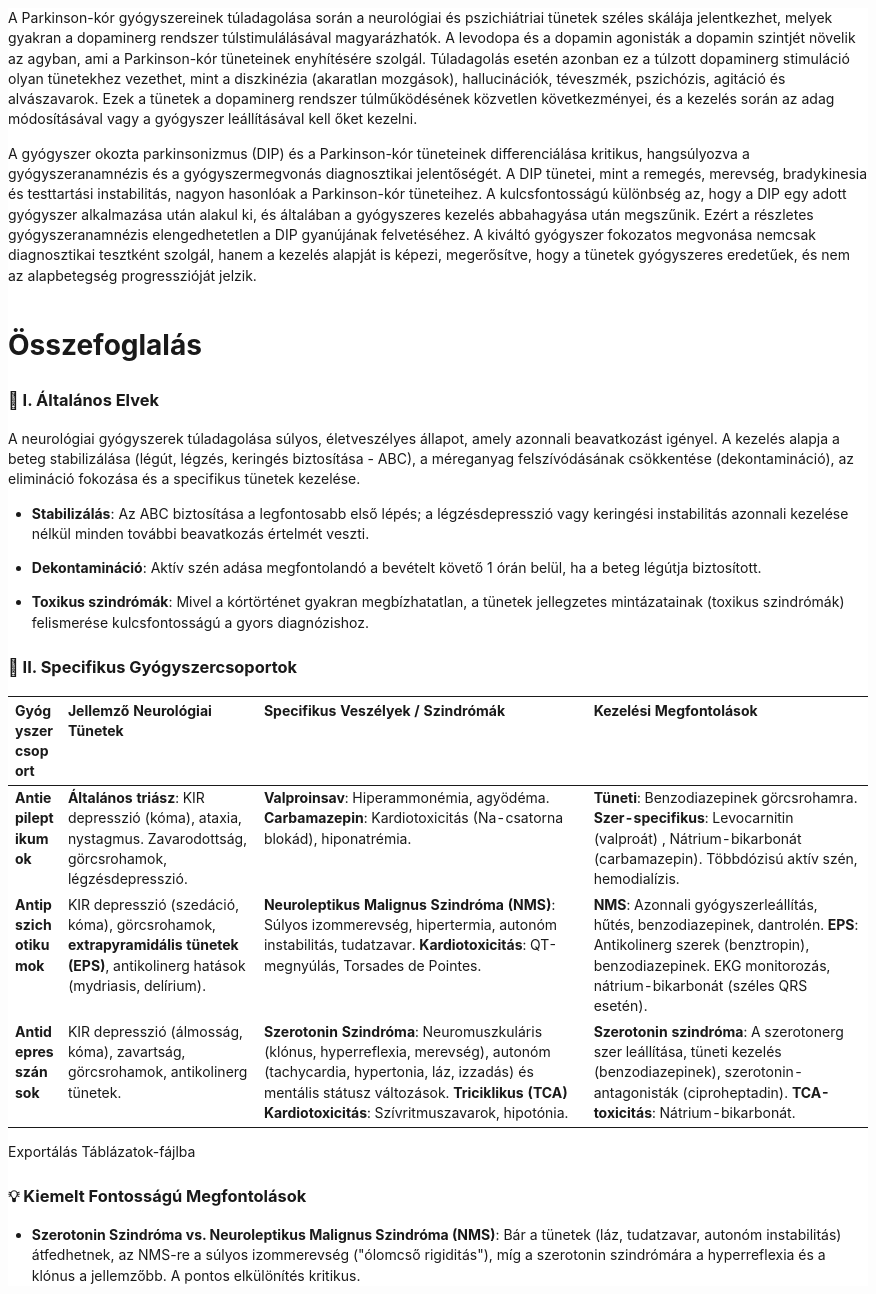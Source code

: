 A Parkinson-kór gyógyszereinek túladagolása során a neurológiai és pszichiátriai tünetek széles skálája jelentkezhet, melyek gyakran a dopaminerg rendszer túlstimulálásával magyarázhatók. A levodopa és a dopamin agonisták a dopamin szintjét növelik az agyban, ami a Parkinson-kór tüneteinek enyhítésére szolgál. Túladagolás esetén azonban ez a túlzott dopaminerg stimuláció olyan tünetekhez vezethet, mint a diszkinézia (akaratlan mozgások), hallucinációk, téveszmék, pszichózis, agitáció és alvászavarok. Ezek a tünetek a dopaminerg rendszer túlműködésének közvetlen következményei, és a kezelés során az adag módosításával vagy a gyógyszer leállításával kell őket kezelni.  

A gyógyszer okozta parkinsonizmus (DIP) és a Parkinson-kór tüneteinek differenciálása kritikus, hangsúlyozva a gyógyszeranamnézis és a gyógyszermegvonás diagnosztikai jelentőségét. A DIP tünetei, mint a remegés, merevség, bradykinesia és testtartási instabilitás, nagyon hasonlóak a Parkinson-kór tüneteihez. A kulcsfontosságú különbség az, hogy a DIP egy adott gyógyszer alkalmazása után alakul ki, és általában a gyógyszeres kezelés abbahagyása után megszűnik. Ezért a részletes gyógyszeranamnézis elengedhetetlen a DIP gyanújának felvetéséhez. A kiváltó gyógyszer fokozatos megvonása nemcsak diagnosztikai tesztként szolgál, hanem a kezelés alapját is képezi, megerősítve, hogy a tünetek gyógyszeres eredetűek, és nem az alapbetegség progresszióját jelzik.  


# Összefoglalás
### 📖 I. Általános Elvek

A neurológiai gyógyszerek túladagolása súlyos, életveszélyes állapot, amely azonnali beavatkozást igényel. A kezelés alapja a beteg stabilizálása (légút, légzés, keringés biztosítása - ABC), a méreganyag felszívódásának csökkentése (dekontamináció), az elimináció fokozása és a specifikus tünetek kezelése.

- **Stabilizálás**: Az ABC biztosítása a legfontosabb első lépés; a légzésdepresszió vagy keringési instabilitás azonnali kezelése nélkül minden további beavatkozás értelmét veszti.
    
- **Dekontamináció**: Aktív szén adása megfontolandó a bevételt követő 1 órán belül, ha a beteg légútja biztosított.
    
- **Toxikus szindrómák**: Mivel a kórtörténet gyakran megbízhatatlan, a tünetek jellegzetes mintázatainak (toxikus szindrómák) felismerése kulcsfontosságú a gyors diagnózishoz.
    

### 💊 II. Specifikus Gyógyszercsoportok

|Gyógyszercsoport|Jellemző Neurológiai Tünetek|Specifikus Veszélyek / Szindrómák|Kezelési Megfontolások|
|:--|:--|:--|:--|
|**Antiepileptikumok**|**Általános triász**: KIR depresszió (kóma), ataxia, nystagmus. Zavarodottság, görcsrohamok, légzésdepresszió.|**Valproinsav**: Hiperammonémia, agyödéma. **Carbamazepin**: Kardiotoxicitás (Na-csatorna blokád), hiponatrémia.|**Tüneti**: Benzodiazepinek görcsrohamra. **Szer-specifikus**: Levocarnitin (valproát) , Nátrium-bikarbonát (carbamazepin). Többdózisú aktív szén, hemodialízis.|
|**Antipszichotikumok**|KIR depresszió (szedáció, kóma), görcsrohamok, **extrapyramidális tünetek (EPS)**, antikolinerg hatások (mydriasis, delírium).|**Neuroleptikus Malignus Szindróma (NMS)**: Súlyos izommerevség, hipertermia, autonóm instabilitás, tudatzavar. **Kardiotoxicitás**: QT-megnyúlás, Torsades de Pointes.|**NMS**: Azonnali gyógyszerleállítás, hűtés, benzodiazepinek, dantrolén. **EPS**: Antikolinerg szerek (benztropin), benzodiazepinek. EKG monitorozás, nátrium-bikarbonát (széles QRS esetén).|
|**Antidepresszánsok**|KIR depresszió (álmosság, kóma), zavartság, görcsrohamok, antikolinerg tünetek.|**Szerotonin Szindróma**: Neuromuszkuláris (klónus, hyperreflexia, merevség), autonóm (tachycardia, hypertonia, láz, izzadás) és mentális státusz változások. **Triciklikus (TCA) Kardiotoxicitás**: Szívritmuszavarok, hipotónia.|**Szerotonin szindróma**: A szerotonerg szer leállítása, tüneti kezelés (benzodiazepinek), szerotonin-antagonisták (ciproheptadin). **TCA-toxicitás**: Nátrium-bikarbonát.|

Exportálás Táblázatok-fájlba

### 💡 Kiemelt Fontosságú Megfontolások

- **Szerotonin Szindróma vs. Neuroleptikus Malignus Szindróma (NMS)**: Bár a tünetek (láz, tudatzavar, autonóm instabilitás) átfedhetnek, az NMS-re a súlyos izommerevség ("ólomcső rigiditás"), míg a szerotonin szindrómára a hyperreflexia és a klónus a jellemzőbb. A pontos elkülönítés kritikus.
    